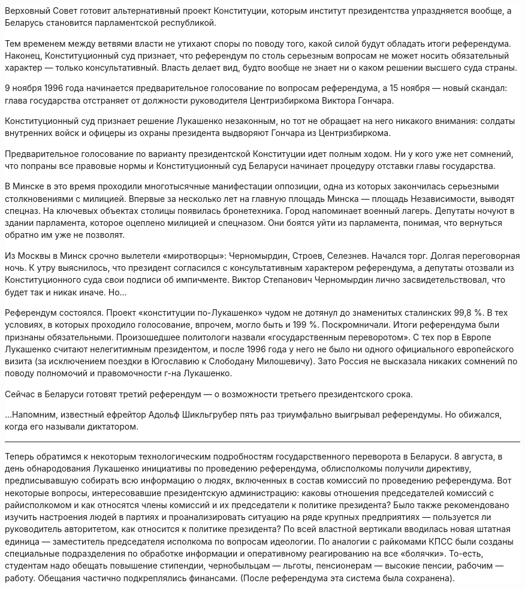 Верховный Совет готовит альтернативный проект Конституции, которым институт президентства упраздняется вообще, а Беларусь становится парламентской республикой.

Тем временем между ветвями власти не утихают споры по поводу того, какой силой будут обладать итоги референдума. Наконец, Конституционный суд признает, что референдум по столь серьезным вопросам не может носить обязательный характер — только консультативный. Власть делает вид, будто вообще не знает ни о каком решении высшего суда страны.

9 ноября 1996 года начинается предварительное голосование по вопросам референдума, а 15 ноября — новый скандал: глава государства отстраняет от должности руководителя Центризбиркома Виктора Гончара.

Конституционный суд признает решение Лукашенко незаконным, но тот не обращает на него никакого внимания: солдаты внутренних войск и офицеры из охраны президента выдворяют Гончара из Центризбиркома.

Предварительное голосование по варианту президентской Конституции идет полным ходом. Ни у кого уже нет сомнений, что попраны все правовые нормы и Конституционный суд Беларуси начинает процедуру отставки главы государства.

В Минске в это время проходили многотысячные манифестации оппозиции, одна из которых закончилась серьезными столкновениями с милицией. Впервые за несколько лет на главную площадь Минска — площадь Независимости, выводят спецназ. На ключевых объектах столицы появилась бронетехника. Город напоминает военный лагерь. Депутаты ночуют в здании парламента, которое оцеплено милицией и спецназом. Они боятся уйти из парламента, понимая, что вернуться обратно им уже не позволят.

Из Москвы в Минск срочно вылетели «миротворцы»: Черномырдин, Строев, Селезнев. Начался торг. Долгая переговорная ночь. К утру выяснилось, что президент согласился с консультативным характером референдума, а депутаты отозвали из Конституционного суда свои подписи об импичменте. Виктор Степанович Черномырдин лично засвидетельствовал, что будет так и никак иначе. Но…

Референдум состоялся. Проект «конституции по-Лукашенко» чудом не дотянул до знаменитых сталинских 99,8 %. В тех условиях, в которых проходило голосование, впрочем, могло быть и 199 %. Поскромничали. Итоги референдума были признаны обязательными. Произошедшее политологи назвали «государственным переворотом». С тех пор в Европе Лукашенко считают нелегитимным президентом, и после 1996 года у него не было ни одного официального европейского визита (за исключением поездки в Югославию к Слободану Милошевичу). Зато Россия не высказала никаких сомнений по поводу полномочий и правомочности г-на Лукашенко.

Сейчас в Беларуси готовят третий референдум — о возможности третьего президентского срока.

…Напомним, известный ефрейтор Адольф Шикльгрубер пять раз триумфально выигрывал референдумы. Но обижался, когда его называли диктатором.

---

Теперь обратимся к некоторым технологическим подробностям государственного переворота в Беларуси. 8 августа, в день обнародования Лукашенко инициативы по проведению референдума, облисполкомы получили директиву, предписывавшую собирать всю информацию о людях, включенных в состав комиссий по проведению референдума. Вот некоторые вопросы, интересовавшие президентскую администрацию: каковы отношения председателей комиссий с райисполкомом и как относятся члены комиссий и их председатели к политике президента? Было также рекомендовано изучить настроения людей в партиях и проанализировать ситуацию на ряде крупных предприятиях — пользуется ли руководитель авторитетом, как относится к политике президента? По всей властной вертикали вводилась новая штатная единица — заместитель председателя исполкома по вопросам идеологии. По аналогии с райкомами КПСС были созданы специальные подразделения по обработке информации и оперативному реагированию на все «болячки». То-есть, студентам надо обещать повышение стипендии, чернобыльцам — льготы, пенсионерам — высокие пенсии, рабочим — работу. Обещания частично подкреплялись финансами. (После референдума эта система была сохранена).
